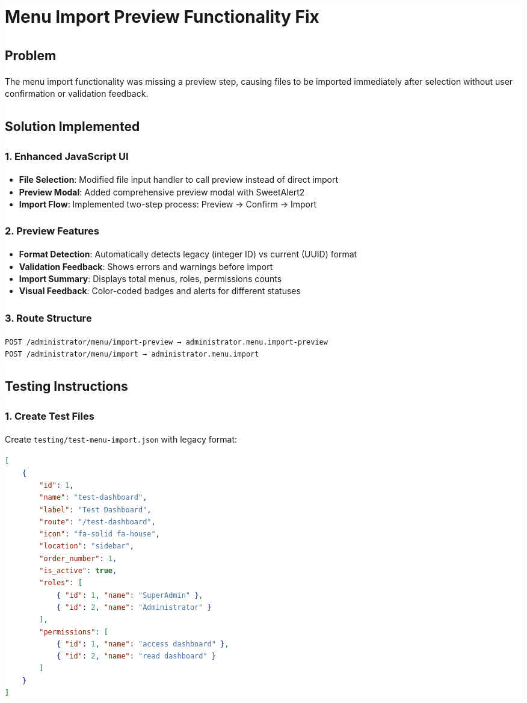 # Menu Import Preview Functionality Fix

## Problem

The menu import functionality was missing a preview step, causing files to be imported immediately after selection without user confirmation or validation feedback.

## Solution Implemented

### 1. Enhanced JavaScript UI

-   **File Selection**: Modified file input handler to call preview instead of direct import
-   **Preview Modal**: Added comprehensive preview modal with SweetAlert2
-   **Import Flow**: Implemented two-step process: Preview → Confirm → Import

### 2. Preview Features

-   **Format Detection**: Automatically detects legacy (integer ID) vs current (UUID) format
-   **Validation Feedback**: Shows errors and warnings before import
-   **Import Summary**: Displays total menus, roles, permissions counts
-   **Visual Feedback**: Color-coded badges and alerts for different statuses

### 3. Route Structure

```
POST /administrator/menu/import-preview → administrator.menu.import-preview
POST /administrator/menu/import → administrator.menu.import
```

## Testing Instructions

### 1. Create Test Files

Create `testing/test-menu-import.json` with legacy format:

```json
[
    {
        "id": 1,
        "name": "test-dashboard",
        "label": "Test Dashboard",
        "route": "/test-dashboard",
        "icon": "fa-solid fa-house",
        "location": "sidebar",
        "order_number": 1,
        "is_active": true,
        "roles": [
            { "id": 1, "name": "SuperAdmin" },
            { "id": 2, "name": "Administrator" }
        ],
        "permissions": [
            { "id": 1, "name": "access dashboard" },
            { "id": 2, "name": "read dashboard" }
        ]
    }
]
```
